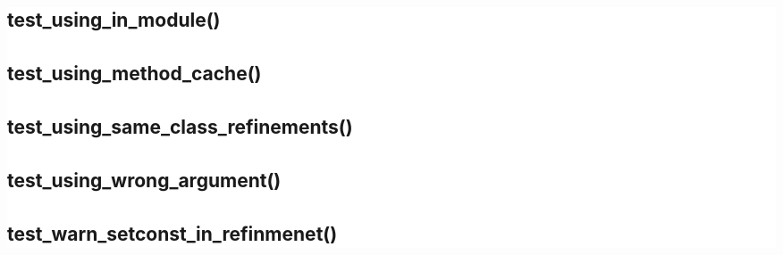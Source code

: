 ## test_using_in_module() [](#method-i-test_using_in_module)

## test_using_method_cache() [](#method-i-test_using_method_cache)

## test_using_same_class_refinements() [](#method-i-test_using_same_class_refinements)

## test_using_wrong_argument() [](#method-i-test_using_wrong_argument)

## test_warn_setconst_in_refinmenet() [](#method-i-test_warn_setconst_in_refinmenet)

